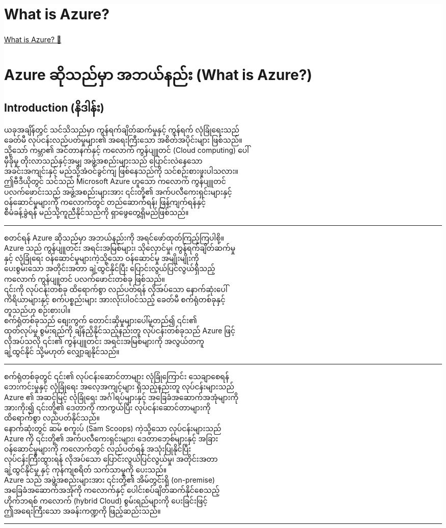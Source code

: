# What is Azure?

[What is Azure? 🔗](https://www.coursera.org/learn/introduction-to-networking-and-Cloud-computing/lecture/u2NLV/what-is-azure)

# Azure ဆိုသည်မှာ အဘယ်နည်း (What is Azure?)

## Introduction (နိဒါန်း)

ယခုအချိန်တွင် သင်သိသည်မှာ ကွန်ရက်ချိတ်ဆက်မှုနှင့် ကွန်ရက် လုံခြုံရေးသည်  
ခေတ်မီ လုပ်ငန်းလည်ပတ်မှုများ၏ အရေးကြီးသော အစိတ်အပိုင်းများ ဖြစ်သည်။  
သို့သော် ကမ္ဘာ၏ အင်တာနက်နှင့် ကလောက် ကွန်ပျူတင် (Cloud computing) ပေါ်  
မှီခိုမှု တိုးလာသည်နှင့်အမျှ အဖွဲ့အစည်းများသည် ပြောင်းလဲနေသော  
အခင်းအကျင်းနှင့် မည်သို့အံဝင်ခွင်ကျ ဖြစ်နေသည်ကို သင်စဉ်းစားဖူးပါသလား။  
ဤဗီဒီယိုတွင် သင်သည် Microsoft Azure ဟူသော ကလောက် ကွန်ပျူတင်  
ပလက်ဖောင်းသည် အဖွဲ့အစည်းများအား ၎င်းတို့၏ အက်ပလီကေးရှင်းများနှင့်  
ဝန်ဆောင်မှုများကို ကလောက်တွင် တည်ဆောက်ရန်၊ ဖြန့်ကျက်ရန်နှင့်  
စီမံခန့်ခွဲရန် မည်သို့ကူညီနိုင်သည်ကို ရှာဖွေတွေ့ရှိမည်ဖြစ်သည်။

---

စတင်ရန် Azure ဆိုသည်မှာ အဘယ်နည်းကို အရင်ဖော်ထုတ်ကြည့်ကြပါစို့။  
Azure သည် ကွန်ပျူတင်း အရင်းအမြစ်များ၊ သိုလှောင်မှု၊ ကွန်ရက်ချိတ်ဆက်မှု  
နှင့် လုံခြုံရေး ဝန်ဆောင်မှုများကဲ့သို့သော ဝန်ဆောင်မှု အမျိုးမျိုးကို  
ပေးစွမ်းသော အတိုင်းအတာ ချဲ့ထွင်နိုင်ပြီး ပြောင်းလွယ်ပြင်လွယ်ရှိသည့်  
ကလောက် ကွန်ပျူတင် ပလက်ဖောင်းတစ်ခု ဖြစ်သည်။  
၎င်းကို လုပ်ငန်းတစ်ခု ထိရောက်စွာ လည်ပတ်ရန် လိုအပ်သော နောက်ဆုံးပေါ်  
ကိရိယာများနှင့် စက်ပစ္စည်းများ အားလုံးပါဝင်သည့် ခေတ်မီ စက်ရုံတစ်ခုနှင့်  
တူသည်ဟု စဉ်းစားပါ။  
စက်ရုံတစ်ခုသည် စျေးကွက် တောင်းဆိုမှုများပေါ်မူတည်၍ ၎င်း၏  
ထုတ်လုပ်မှု စွမ်းရည်ကို ချိန်ညှိနိုင်သည့်နည်းတူ လုပ်ငန်းတစ်ခုသည် Azure ဖြင့်  
လိုအပ်သလို ၎င်း၏ ကွန်ပျူတင်း အရင်းအမြစ်များကို အလွယ်တကူ  
ချဲ့ထွင်နိုင် သို့မဟုတ် လျှော့ချနိုင်သည်။

---

စက်ရုံတစ်ခုတွင် ၎င်း၏ လုပ်ငန်းဆောင်တာများ လုံခြုံကြောင်း သေချာစေရန်  
ဘေးကင်းမှုနှင့် လုံခြုံရေး အလေ့အကျင့်များ ရှိသည့်နည်းတူ လုပ်ငန်းများသည်  
Azure ၏ အဆင့်မြင့် လုံခြုံရေး အင်္ဂါရပ်များနှင့် အခြေခံအဆောက်အအုံများကို  
အားကိုး၍ ၎င်းတို့၏ ဒေတာကို ကာကွယ်ပြီး လုပ်ငန်းဆောင်တာများကို  
ထိရောက်စွာ လည်ပတ်နိုင်သည်။  
နောက်ဆုံးတွင် ဆမ် စကူးပ် (Sam Scoops) ကဲ့သို့သော လုပ်ငန်းများသည်  
Azure ကို ၎င်းတို့၏ အက်ပလီကေးရှင်းများ၊ ဒေတာဘေ့စ်များနှင့် အခြား  
ဝန်ဆောင်မှုများကို ကလောက်တွင် လည်ပတ်ရန် အသုံးပြုနိုင်ပြီး  
လုပ်ငန်းကြီးထွားရန် လိုအပ်သော ပြောင်းလွယ်ပြင်လွယ်မှု၊ အတိုင်းအတာ  
ချဲ့ထွင်နိုင်မှု နှင့် ကုန်ကျစရိတ် သက်သာမှုကို ပေးသည်။  
Azure သည် အဖွဲ့အစည်းများအား ၎င်းတို့၏ အိမ်တွင်းရှိ (on-premise)  
အခြေခံအဆောက်အအုံကို ကလောက်နှင့် ပေါင်းစပ်ချိတ်ဆက်နိုင်စေသည့်  
ဟိုက်ဘရစ် ကလောက် (hybrid Cloud) စွမ်းရည်များကို ပေးခြင်းဖြင့်  
ဤအရေးကြီးသော အခန်းကဏ္ဍကို ဖြည့်ဆည်းသည်။

---